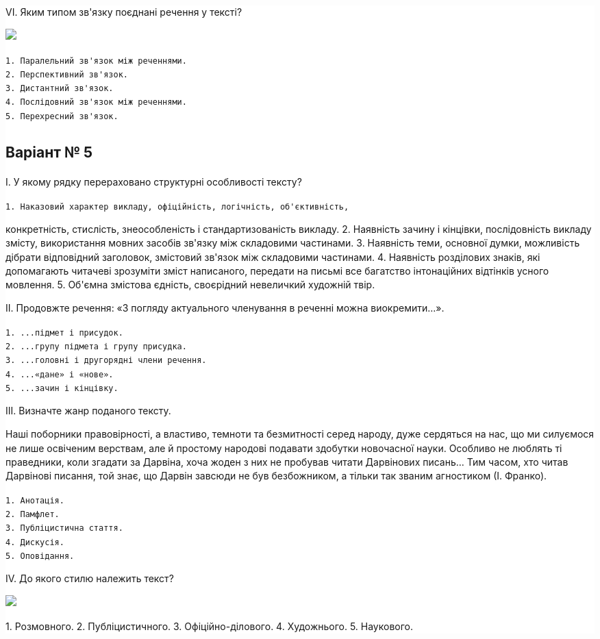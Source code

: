 VI. Яким типом зв'язку поєднані речення у тексті?

![](../../../postImages/lingvistuka-tekstu/R3-pic1.jpg)

    1. Паралельний зв'язок між реченнями.
    2. Перспективний зв'язок.
    3. Дистантний зв'язок.
    4. Послідовний зв'язок між реченнями.
    5. Перехресний зв'язок.

## **Варіант № 5**

I. У якому рядку перераховано структурні особливості тексту?

    1. Наказовий характер викладу, офіційність, логічність, об'єктивність,
кон­кретність, стислість, знеособленість і стандартизованість викладу.
    2. Наявність зачину і кінцівки, послідовність викладу змісту,
використання мовних засобів зв'язку між складовими частинами.
    3. Наявність теми, основної думки, можливість дібрати відповідний
заго­ловок, змістовий зв'язок між складовими частинами.
    4. Наявність розділових знаків, які допомагають читачеві зрозуміти зміст
написаного, передати на письмі все багатство інтонаційних відтінків
усно­го мовлення.
    5. Об'ємна змістова єдність, своєрідний невеличкий художній твір.

II. Продовжте речення: «З погляду актуального членування в реченні можна
виокремити...».

    1. ...підмет і присудок.
    2. ...групу підмета і групу присудка.
    3. ...головні і другорядні члени речення.
    4. ...«дане» і «нове».
    5. ...зачин і кінцівку.

III. Визначте жанр поданого тексту.

Наші поборники правовірності, а властиво, темноти та безмитності серед
народу, дуже сердяться на нас, що ми силуємося не лише освіченим
верс­твам, але й простому народові подавати здобутки новочасної науки.
Особ­ливо не люблять ті праведники, коли згадати за Дарвіна, хоча жоден
з них не пробував читати Дарвінових писань... Тим часом, хто читав
Дарвінові писання, той знає, що Дарвін завсюди не був безбожником, а
тільки так званим агностиком (І. Франко).

    1. Анотація.
    2. Памфлет.
    3. Публіцистична стаття.
    4. Дискусія.
    5. Оповідання.

IV. До якого стилю належить текст?

![](../../../postImages/lingvistuka-tekstu/R3-pic2.jpg)

1\. Розмовного.
2\. Публіцистичного.
3\. Офіційно-ділового.
4\. Художнього.
5\. Наукового.
